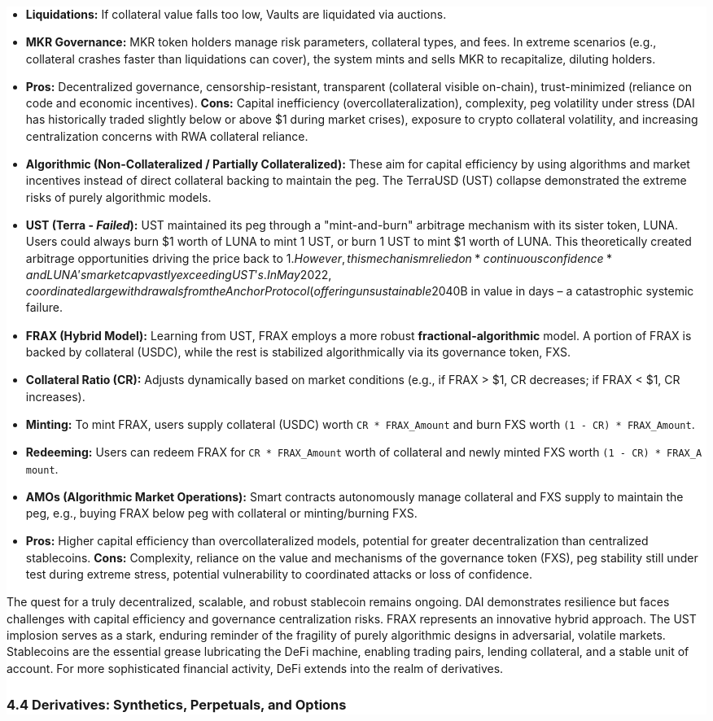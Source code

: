*   **Liquidations:** If collateral value falls too low, Vaults are liquidated via auctions.

*   **MKR Governance:** MKR token holders manage risk parameters, collateral types, and fees. In extreme scenarios (e.g., collateral crashes faster than liquidations can cover), the system mints and sells MKR to recapitalize, diluting holders.

*   **Pros:** Decentralized governance, censorship-resistant, transparent (collateral visible on-chain), trust-minimized (reliance on code and economic incentives). **Cons:** Capital inefficiency (overcollateralization), complexity, peg volatility under stress (DAI has historically traded slightly below or above $1 during market crises), exposure to crypto collateral volatility, and increasing centralization concerns with RWA collateral reliance.

*   **Algorithmic (Non-Collateralized / Partially Collateralized):** These aim for capital efficiency by using algorithms and market incentives instead of direct collateral backing to maintain the peg. The TerraUSD (UST) collapse demonstrated the extreme risks of purely algorithmic models.

*   **UST (Terra - *Failed*):** UST maintained its peg through a "mint-and-burn" arbitrage mechanism with its sister token, LUNA. Users could always burn $1 worth of LUNA to mint 1 UST, or burn 1 UST to mint $1 worth of LUNA. This theoretically created arbitrage opportunities driving the price back to $1. However, this mechanism relied on *continuous confidence* and LUNA's market cap vastly exceeding UST's. In May 2022, coordinated large withdrawals from the Anchor Protocol (offering unsustainable 20% yields on UST) triggered panic. Massive UST selling overwhelmed the arbitrage mechanism. As UST depegged, burning UST to mint LUNA became unprofitable, LUNA's price collapsed hyperbolically, destroying the mechanism's foundation and wiping out ~$40B in value in days – a catastrophic systemic failure.

*   **FRAX (Hybrid Model):** Learning from UST, FRAX employs a more robust **fractional-algorithmic** model. A portion of FRAX is backed by collateral (USDC), while the rest is stabilized algorithmically via its governance token, FXS.

*   **Collateral Ratio (CR):** Adjusts dynamically based on market conditions (e.g., if FRAX > $1, CR decreases; if FRAX < $1, CR increases).

*   **Minting:** To mint FRAX, users supply collateral (USDC) worth `CR * FRAX_Amount` and burn FXS worth `(1 - CR) * FRAX_Amount`.

*   **Redeeming:** Users can redeem FRAX for `CR * FRAX_Amount` worth of collateral and newly minted FXS worth `(1 - CR) * FRAX_Amount`.

*   **AMOs (Algorithmic Market Operations):** Smart contracts autonomously manage collateral and FXS supply to maintain the peg, e.g., buying FRAX below peg with collateral or minting/burning FXS.

*   **Pros:** Higher capital efficiency than overcollateralized models, potential for greater decentralization than centralized stablecoins. **Cons:** Complexity, reliance on the value and mechanisms of the governance token (FXS), peg stability still under test during extreme stress, potential vulnerability to coordinated attacks or loss of confidence.

The quest for a truly decentralized, scalable, and robust stablecoin remains ongoing. DAI demonstrates resilience but faces challenges with capital efficiency and governance centralization risks. FRAX represents an innovative hybrid approach. The UST implosion serves as a stark, enduring reminder of the fragility of purely algorithmic designs in adversarial, volatile markets. Stablecoins are the essential grease lubricating the DeFi machine, enabling trading pairs, lending collateral, and a stable unit of account. For more sophisticated financial activity, DeFi extends into the realm of derivatives.

### 4.4 Derivatives: Synthetics, Perpetuals, and Options

